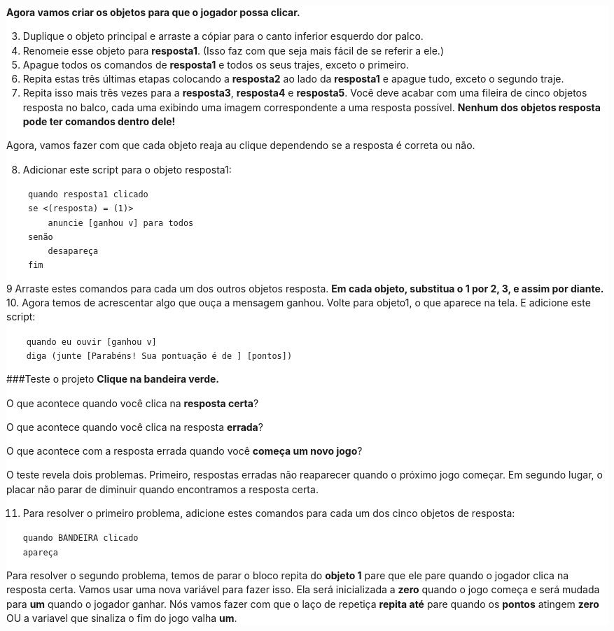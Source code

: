 __Agora vamos criar os objetos para que o jogador possa clicar.__

3. Duplique o objeto principal e arraste a cópiar para o canto inferior esquerdo dor palco.
4. Renomeie esse objeto para __resposta1__. (Isso faz com que seja mais fácil de se referir a ele.)
5. Apague todos os comandos de __resposta1__ e todos os seus trajes, exceto o primeiro.
6. Repita estas três últimas etapas colocando a __resposta2__ ao lado da __resposta1__ e apague tudo, exceto o segundo traje.
7. Repita isso mais três vezes para a __resposta3__, __resposta4__ e __resposta5__.
Você deve acabar com uma fileira de cinco objetos resposta no balco, cada uma exibindo uma imagem correspondente a uma resposta possível. __Nenhum dos objetos resposta pode ter comandos dentro dele!__

Agora, vamos fazer com que cada objeto reaja au clique dependendo se a resposta é correta ou não.

8. Adicionar este script para o objeto resposta1:



		quando resposta1 clicado
		se <(resposta) = (1)>
			anuncie [ganhou v] para todos
		senão
			desapareça
		fim


9 Arraste estes comandos para cada um dos outros objetos resposta. __Em cada objeto, substitua o 1 por 2, 3, e assim por diante.__
10. Agora temos de acrescentar algo que ouça a mensagem ganhou. Volte para objeto1, o que aparece na tela. E adicione este script:



		quando eu ouvir [ganhou v]
		diga (junte [Parabéns! Sua pontuação é de ] [pontos])


###Teste o projeto
__Clique na bandeira verde.__



O que acontece quando você clica na __resposta certa__?

O que acontece quando você clica na resposta __errada__?

O que acontece com a resposta errada quando você __começa um novo jogo__?

O teste revela dois problemas. Primeiro, respostas erradas não reaparecer quando o próximo jogo começar. Em segundo lugar, o placar não parar de diminuir quando encontramos a resposta certa.

11. Para resolver o primeiro problema, adicione estes comandos para cada um dos cinco objetos de resposta:



		quando BANDEIRA clicado
		apareça


Para resolver o segundo problema, temos de parar o bloco repita do __objeto 1__ pare que ele pare quando o jogador clica na resposta certa. Vamos usar uma nova variável para fazer isso. Ela será inicializada a __zero__ quando o jogo começa e será mudada para __um__ quando o jogador ganhar. Nós vamos fazer com que o laço de repetiça __repita até__ pare quando os __pontos__ atingem __zero__ OU a variavel que sinaliza o fim do jogo valha __um__.

